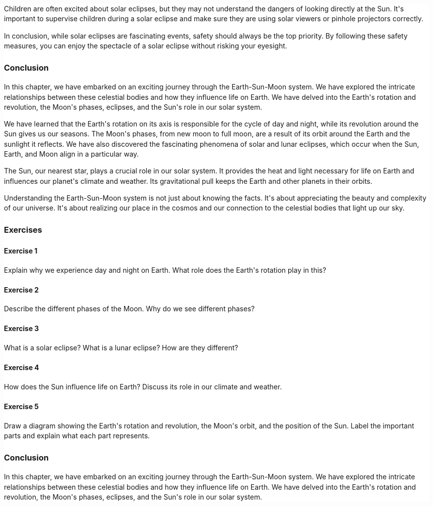 Children are often excited about solar eclipses, but they may not understand the dangers of looking directly at the Sun. It's important to supervise children during a solar eclipse and make sure they are using solar viewers or pinhole projectors correctly.

In conclusion, while solar eclipses are fascinating events, safety should always be the top priority. By following these safety measures, you can enjoy the spectacle of a solar eclipse without risking your eyesight.

### Conclusion

In this chapter, we have embarked on an exciting journey through the Earth-Sun-Moon system. We have explored the intricate relationships between these celestial bodies and how they influence life on Earth. We have delved into the Earth's rotation and revolution, the Moon's phases, eclipses, and the Sun's role in our solar system. 

We have learned that the Earth's rotation on its axis is responsible for the cycle of day and night, while its revolution around the Sun gives us our seasons. The Moon's phases, from new moon to full moon, are a result of its orbit around the Earth and the sunlight it reflects. We have also discovered the fascinating phenomena of solar and lunar eclipses, which occur when the Sun, Earth, and Moon align in a particular way. 

The Sun, our nearest star, plays a crucial role in our solar system. It provides the heat and light necessary for life on Earth and influences our planet's climate and weather. Its gravitational pull keeps the Earth and other planets in their orbits. 

Understanding the Earth-Sun-Moon system is not just about knowing the facts. It's about appreciating the beauty and complexity of our universe. It's about realizing our place in the cosmos and our connection to the celestial bodies that light up our sky. 

### Exercises

#### Exercise 1
Explain why we experience day and night on Earth. What role does the Earth's rotation play in this?

#### Exercise 2
Describe the different phases of the Moon. Why do we see different phases?

#### Exercise 3
What is a solar eclipse? What is a lunar eclipse? How are they different?

#### Exercise 4
How does the Sun influence life on Earth? Discuss its role in our climate and weather.

#### Exercise 5
Draw a diagram showing the Earth's rotation and revolution, the Moon's orbit, and the position of the Sun. Label the important parts and explain what each part represents.

### Conclusion

In this chapter, we have embarked on an exciting journey through the Earth-Sun-Moon system. We have explored the intricate relationships between these celestial bodies and how they influence life on Earth. We have delved into the Earth's rotation and revolution, the Moon's phases, eclipses, and the Sun's role in our solar system. 
